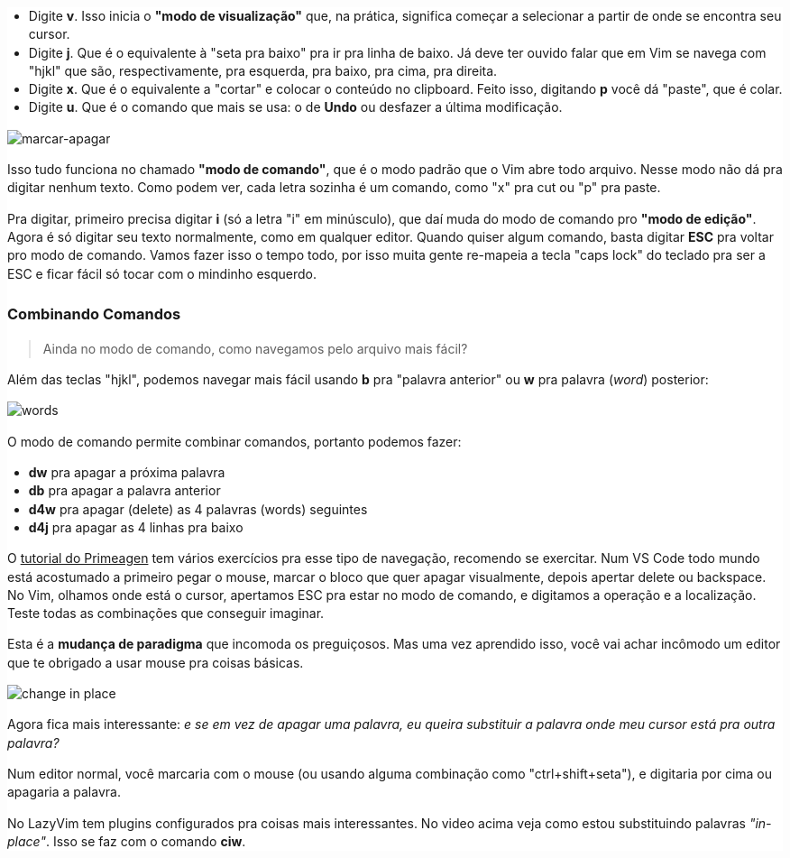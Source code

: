 * Digite **v**. Isso inicia o **"modo de visualização"** que, na prática, significa começar a selecionar a partir de onde se encontra seu cursor.
* Digite **j**. Que é o equivalente à "seta pra baixo" pra ir pra linha de baixo. Já deve ter ouvido falar que em Vim se navega com "hjkl" que são, respectivamente, pra esquerda, pra baixo, pra cima, pra direita.
* Digite **x**. Que é o equivalente a "cortar" e colocar o conteúdo no clipboard. Feito isso, digitando **p** você dá "paste", que é colar.
* Digite **u**. Que é o comando que mais se usa: o de **Undo** ou desfazer a última modificação.

![marcar-apagar](https://new-uploads-akitaonrails.s3.us-east-2.amazonaws.com/20250912143741_marcar-apagar.gif)

Isso tudo funciona no chamado **"modo de comando"**, que é o modo padrão que o Vim abre todo arquivo. Nesse modo não dá pra digitar nenhum texto. Como podem ver, cada letra sozinha é um comando, como "x" pra cut ou "p" pra paste.

Pra digitar, primeiro precisa digitar **i** (só a letra "i" em minúsculo), que daí muda do modo de comando pro **"modo de edição"**. Agora é só digitar seu texto normalmente, como em qualquer editor. Quando quiser algum comando, basta digitar **ESC** pra voltar pro modo de comando. Vamos fazer isso o tempo todo, por isso muita gente re-mapeia a tecla "caps lock" do teclado pra ser a ESC e ficar fácil só tocar com o mindinho esquerdo.

### Combinando Comandos

> Ainda no modo de comando, como navegamos pelo arquivo mais fácil?

Além das teclas "hjkl", podemos navegar mais fácil usando **b** pra "palavra anterior" ou **w** pra palavra (_word_) posterior:

![words](https://new-uploads-akitaonrails.s3.us-east-2.amazonaws.com/20250912144226_words.gif)

O modo de comando permite combinar comandos, portanto podemos fazer:

* **dw** pra apagar a próxima palavra
* **db** pra apagar a palavra anterior
* **d4w** pra apagar (delete) as 4 palavras (words) seguintes
* **d4j** pra apagar as 4 linhas pra baixo

O [tutorial do Primeagen](https://github.com/ThePrimeagen/vim-be-good) tem vários exercícios pra esse tipo de navegação, recomendo se exercitar. Num VS Code todo mundo está acostumado a primeiro pegar o mouse, marcar o bloco que quer apagar visualmente, depois apertar delete ou backspace. No Vim, olhamos onde está o cursor, apertamos ESC pra estar no modo de comando, e digitamos a operação e a localização. Teste todas as combinações que conseguir imaginar.

Esta é a **mudança de paradigma** que incomoda os preguiçosos. Mas uma vez aprendido isso, você vai achar incômodo um editor que te obrigado a usar mouse pra coisas básicas.

![change in place](https://new-uploads-akitaonrails.s3.us-east-2.amazonaws.com/20250912144801_change.gif)

Agora fica mais interessante: _e se em vez de apagar uma palavra, eu queira substituir a palavra onde meu cursor está pra outra palavra?_

Num editor normal, você marcaria com o mouse (ou usando alguma combinação como "ctrl+shift+seta"), e digitaria por cima ou apagaria a palavra.

No LazyVim tem plugins configurados pra coisas mais interessantes. No video acima veja como estou substituindo palavras _"in-place"_. Isso se faz com o comando **ciw**.
